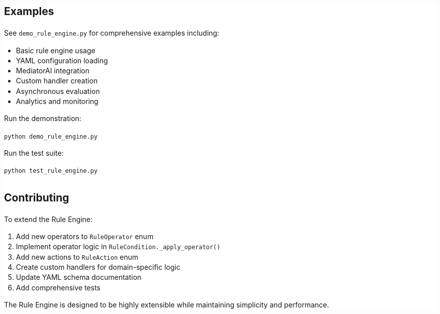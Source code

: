 ## Examples

See `demo_rule_engine.py` for comprehensive examples including:
- Basic rule engine usage
- YAML configuration loading
- MediatorAI integration
- Custom handler creation
- Asynchronous evaluation
- Analytics and monitoring

Run the demonstration:
```bash
python demo_rule_engine.py
```

Run the test suite:
```bash
python test_rule_engine.py
```

## Contributing

To extend the Rule Engine:

1. Add new operators to `RuleOperator` enum
2. Implement operator logic in `RuleCondition._apply_operator()`
3. Add new actions to `RuleAction` enum
4. Create custom handlers for domain-specific logic
5. Update YAML schema documentation
6. Add comprehensive tests

The Rule Engine is designed to be highly extensible while maintaining simplicity and performance.
